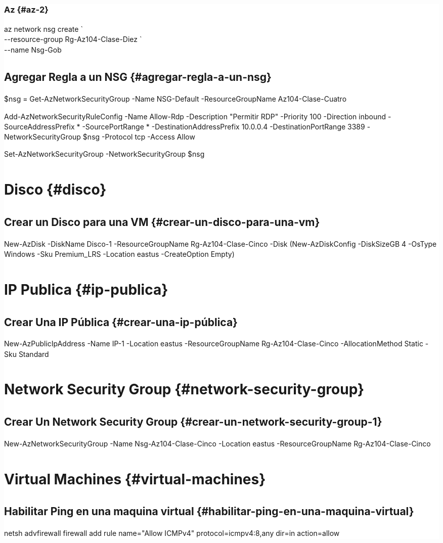 ### Az {#az-2}

az network nsg create \`  
\--resource-group Rg-Az104-Clase-Diez \`  
\--name Nsg-Gob

## Agregar Regla a un NSG {#agregar-regla-a-un-nsg}

$nsg \= Get-AzNetworkSecurityGroup \-Name NSG-Default \-ResourceGroupName Az104-Clase-Cuatro

Add-AzNetworkSecurityRuleConfig \-Name Allow-Rdp \-Description "Permitir RDP" \-Priority 100 \-Direction inbound \-SourceAddressPrefix \* \-SourcePortRange \* \-DestinationAddressPrefix 10.0.0.4 \-DestinationPortRange 3389 \-NetworkSecurityGroup $nsg \-Protocol tcp \-Access Allow

Set-AzNetworkSecurityGroup \-NetworkSecurityGroup $nsg

# Disco {#disco}

## Crear un Disco para una VM {#crear-un-disco-para-una-vm}

New-AzDisk \-DiskName Disco-1 \-ResourceGroupName Rg-Az104-Clase-Cinco  \-Disk (New-AzDiskConfig \-DiskSizeGB 4 \-OsType Windows \-Sku Premium\_LRS \-Location eastus \-CreateOption Empty)

# IP Publica {#ip-publica}

## Crear Una IP Pública {#crear-una-ip-pública}

New-AzPublicIpAddress \-Name IP-1 \-Location eastus \-ResourceGroupName Rg-Az104-Clase-Cinco \-AllocationMethod Static \-Sku Standard

# Network Security Group {#network-security-group}

## Crear Un Network Security Group {#crear-un-network-security-group-1}

New-AzNetworkSecurityGroup \-Name Nsg-Az104-Clase-Cinco \-Location eastus \-ResourceGroupName Rg-Az104-Clase-Cinco

# 

# Virtual Machines {#virtual-machines}

## Habilitar Ping en una maquina virtual {#habilitar-ping-en-una-maquina-virtual}

netsh advfirewall firewall add rule name="Allow ICMPv4" protocol=icmpv4:8,any dir=in action=allow
